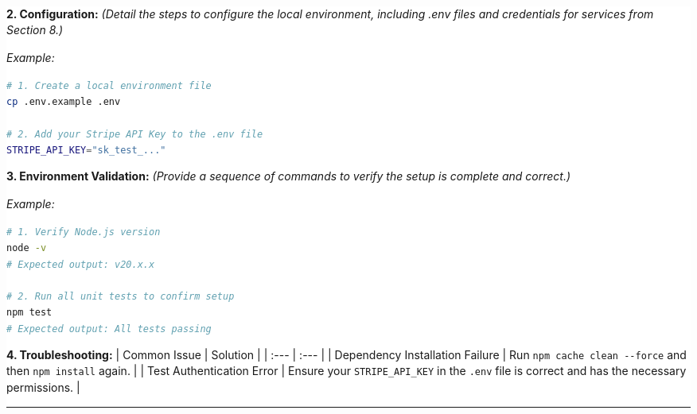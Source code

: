 **2. Configuration:**
*(Detail the steps to configure the local environment, including .env files and credentials for services from Section 8.)*

*Example:*
```bash
# 1. Create a local environment file
cp .env.example .env

# 2. Add your Stripe API Key to the .env file
STRIPE_API_KEY="sk_test_..."
```

**3. Environment Validation:**
*(Provide a sequence of commands to verify the setup is complete and correct.)*

*Example:*
```bash
# 1. Verify Node.js version
node -v 
# Expected output: v20.x.x

# 2. Run all unit tests to confirm setup
npm test
# Expected output: All tests passing
```

**4. Troubleshooting:**
| Common Issue | Solution |
| :--- | :--- |
| Dependency Installation Failure | Run `npm cache clean --force` and then `npm install` again. |
| Test Authentication Error | Ensure your `STRIPE_API_KEY` in the `.env` file is correct and has the necessary permissions. |

---